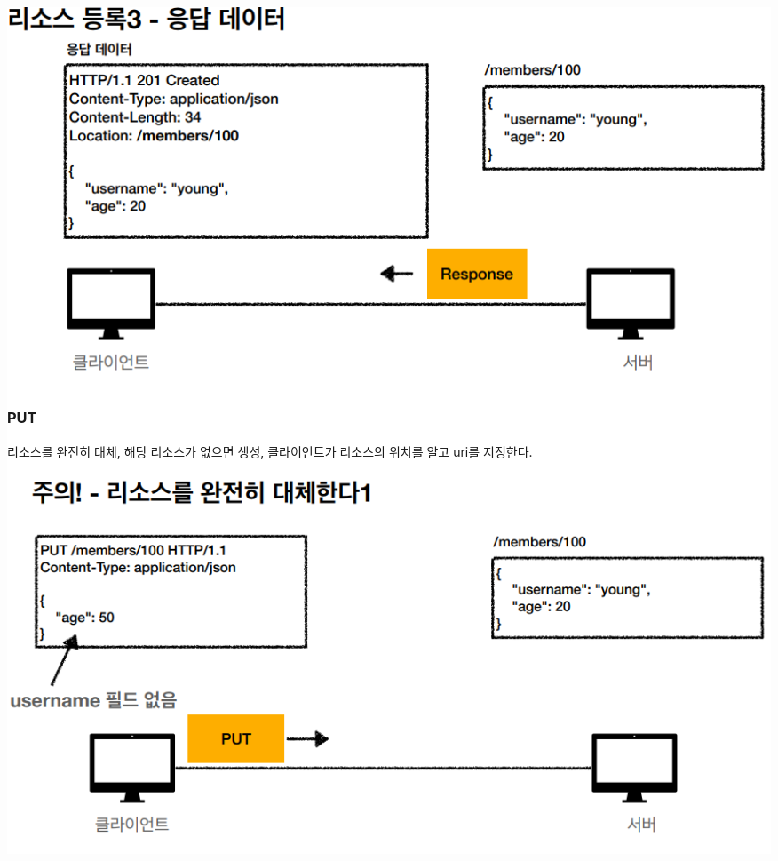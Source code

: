 <img src="https://github.com/jinhoon227/jinhoon227.github.io/blob/main/assets/img/posts/http/httpmethod6.png" alt="이미지">

### PUT 
리소스를 완전히 대체, 해당 리소스가 없으면 생성, 클라이언트가 리소스의 위치를 알고 uri를 지정한다.

<img src="https://github.com/jinhoon227/jinhoon227.github.io/blob/main/assets/img/posts/http/httpmethod7.png" alt="이미지">
